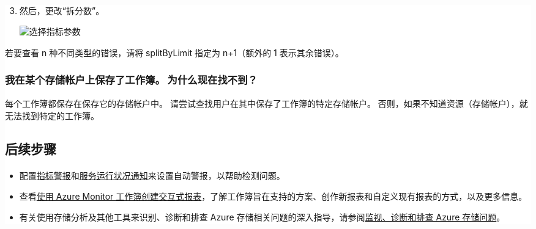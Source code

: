 3. 然后，更改“拆分数”。

    ![选择指标参数](./media/storage-insights-overview/fqa7-2.png)

若要查看 n 种不同类型的错误，请将 splitByLimit 指定为 n+1（额外的 1 表示其余错误）。

###  <a name="i-saved-my-workbook-while-on-some-storage-account-why-cant-i-find-it-now"></a>我在某个存储帐户上保存了工作簿。 为什么现在找不到？

每个工作簿都保存在保存它的存储帐户中。 请尝试查找用户在其中保存了工作簿的特定存储帐户。 否则，如果不知道资源（存储帐户），就无法找到特定的工作簿。

## <a name="next-steps"></a>后续步骤

* 配置[指标警报](../alerts/alerts-metric.md)和[服务运行状况通知](../../service-health/alerts-activity-log-service-notifications-portal.md)来设置自动警报，以帮助检测问题。

* 查看[使用 Azure Monitor 工作簿创建交互式报表](../visualize/workbooks-overview.md)，了解工作簿旨在支持的方案、创作新报表和自定义现有报表的方式，以及更多信息。

* 有关使用存储分析及其他工具来识别、诊断和排查 Azure 存储相关问题的深入指导，请参阅[监视、诊断和排查 Azure 存储问题](../../storage/common/storage-monitoring-diagnosing-troubleshooting.md)。


